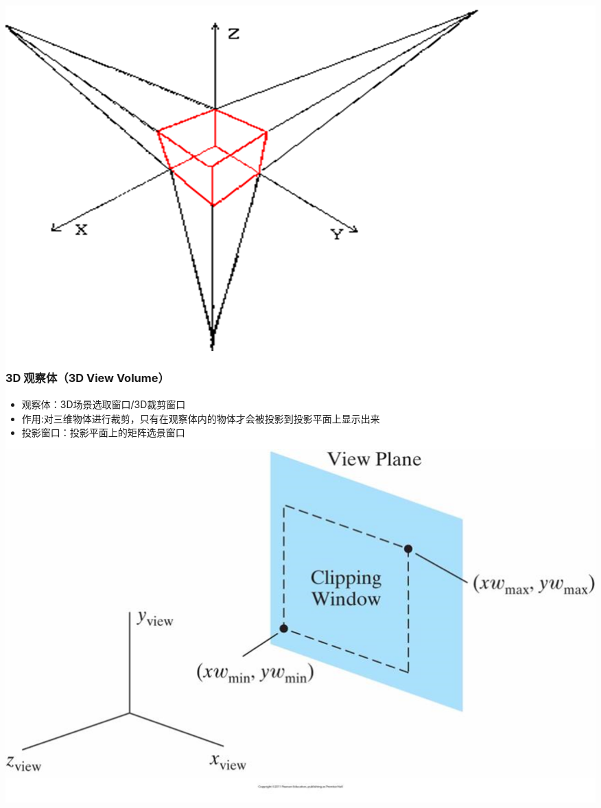 ![Untitled](Viewing/Untitled%2052.png)

### 3D 观察体（3D View Volume）

- 观察体：3D场景选取窗口/3D裁剪窗口
- 作用:对三维物体进行裁剪，只有在观察体内的物体才会被投影到投影平面上显示出来
- 投影窗口：投影平面上的矩阵选景窗口

![Untitled](Viewing/Untitled%2053.png)
